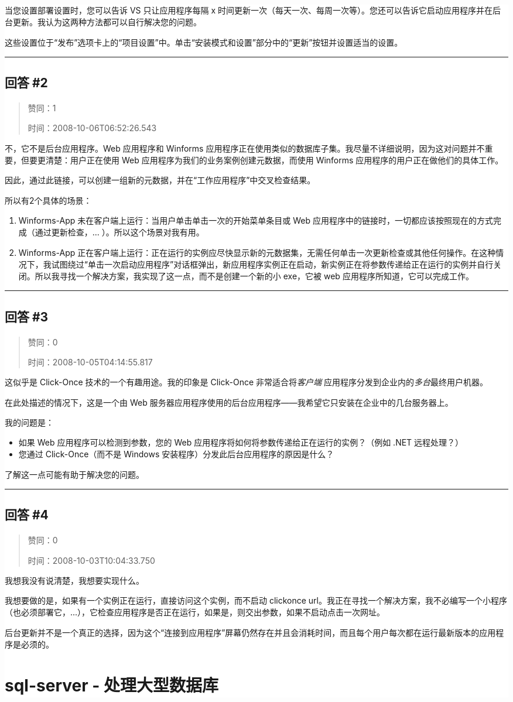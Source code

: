 当您设置部署设置时，您可以告诉 VS 只让应用程序每隔 x 时间更新一次（每天一次、每周一次等）。您还可以告诉它启动应用程序并在后台更新。我认为这两种方法都可以自行解决您的问题。

这些设置位于“发布”选项卡上的“项目设置”中。单击“安装模式和设置”部分中的“更新”按钮并设置适当的设置。

* * *

## 回答 #2

> 赞同：1
> 
> 时间：2008-10-06T06:52:26.543

不，它不是后台应用程序。Web 应用程序和 Winforms 应用程序正在使用类似的数据库子集。我尽量不详细说明，因为这对问题并不重要，但要更清楚：用户正在使用 Web 应用程序为我们的业务案例创建元数据，而使用 Winforms 应用程序的用户正在做他们的具体工作。

因此，通过此链接，可以创建一组新的元数据，并在“工作应用程序”中交叉检查结果。

所以有2个具体的场景：

1.  Winforms-App 未在客户端上运行：当用户单击单击一次的开始菜单条目或 Web 应用程序中的链接时，一切都应该按照现在的方式完成（通过更新检查，... ）。所以这个场景对我有用。

2.  Winforms-App 正在客户端上运行：正在运行的实例应尽快显示新的元数据集，无需任何单击一次更新检查或其他任何操作。在这种情况下，我试图绕过“单击一次启动应用程序”对话框弹出，新应用程序实例正在启动，新实例正在将参数传递给正在运行的实例并自行关闭。所以我寻找一个解决方案，我实现了这一点，而不是创建一个新的小 exe，它被 web 应用程序所知道，它可以完成工作。

* * *

## 回答 #3

> 赞同：0
> 
> 时间：2008-10-05T04:14:55.817

这似乎是 Click-Once 技术的一个有趣用途。我的印象是 Click-Once 非常适合将*客户端* 应用程序分发到企业内的*多台*最终用户机器。

在此处描述的情况下，这是一个由 Web 服务器应用程序使用的后台应用程序——我希望它只安装在企业中的几台服务器上。

我的问题是：

*   如果 Web 应用程序可以检测到参数，您的 Web 应用程序将如何将参数传递给正在运行的实例？（例如 .NET 远程处理？）
*   您通过 Click-Once（而不是 Windows 安装程序）分发此后台应用程序的原因是什么？

了解这一点可能有助于解决您的问题。

* * *

## 回答 #4

> 赞同：0
> 
> 时间：2008-10-03T10:04:33.750

我想我没有说清楚，我想要实现什么。

我想要做的是，如果有一个实例正在运行，直接访问这个实例，而不启动 clickonce url。我正在寻找一个解决方案，我不必编写一个小程序（也必须部署它，...），它检查应用程序是否正在运行，如果是，则交出参数，如果不启动点击一次网址。

后台更新并不是一个真正的选择，因为这个“连接到应用程序”屏幕仍然存在并且会消耗时间，而且每个用户每次都在运行最新版本的应用程序是必须的。

# sql-server - 处理大型数据库
